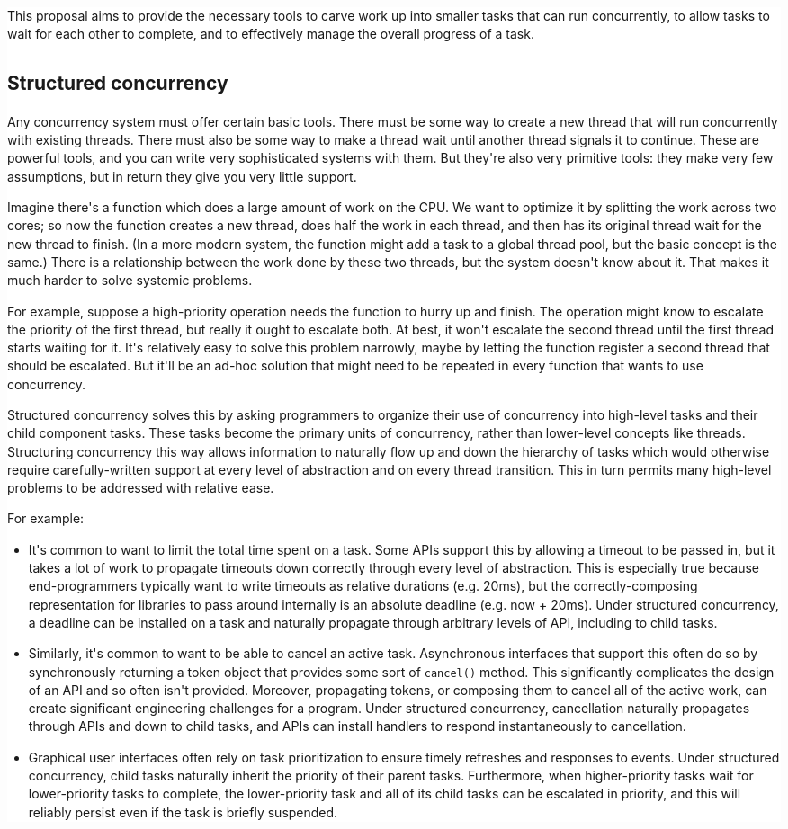 This proposal aims to provide the necessary tools to carve work up into smaller tasks that can run concurrently, to allow tasks to wait for each other to complete, and to effectively manage the overall progress of a task.

## Structured concurrency

Any concurrency system must offer certain basic tools. There must be some way to create a new thread that will run concurrently with existing threads. There must also be some way to make a thread wait until another thread signals it to continue. These are powerful tools, and you can write very sophisticated systems with them. But they're also very primitive tools: they make very few assumptions, but in return they give you very little support.

Imagine there's a function which does a large amount of work on the CPU. We want to optimize it by splitting the work across two cores; so now the function creates a new thread, does half the work in each thread, and then has its original thread wait for the new thread to finish. (In a more modern system, the function might add a task to a global thread pool, but the basic concept is the same.) There is a relationship between the work done by these two threads, but the system doesn't know about it. That makes it much harder to solve systemic problems.

For example, suppose a high-priority operation needs the function to hurry up and finish. The operation might know to escalate the priority of the first thread, but really it ought to escalate both. At best, it won't escalate the second thread until the first thread starts waiting for it. It's relatively easy to solve this problem narrowly, maybe by letting the function register a second thread that should be escalated. But it'll be an ad-hoc solution that might need to be repeated in every function that wants to use concurrency.

Structured concurrency solves this by asking programmers to organize their use of concurrency into high-level tasks and their child component tasks. These tasks become the primary units of concurrency, rather than lower-level concepts like threads. Structuring concurrency this way allows information to naturally flow up and down the hierarchy of tasks which would otherwise require carefully-written support at every level of abstraction and on every thread transition. This in turn permits many high-level problems to be addressed with relative ease.

For example:

- It's common to want to limit the total time spent on a task. Some APIs support this by allowing a timeout to be passed in, but it takes a lot of work to propagate timeouts down correctly through every level of abstraction. This is especially true because end-programmers typically want to write timeouts as relative durations (e.g. 20ms), but the correctly-composing representation for libraries to pass around internally is an absolute deadline (e.g. now + 20ms). Under structured concurrency, a deadline can be installed on a task and naturally propagate through arbitrary levels of API, including to child tasks.

- Similarly, it's common to want to be able to cancel an active task. Asynchronous interfaces that support this often do so by synchronously returning a token object that provides some sort of `cancel()` method. This significantly complicates the design of an API and so often isn't provided. Moreover, propagating tokens, or composing them to cancel all of the active work, can create significant engineering challenges for a program. Under structured concurrency, cancellation naturally propagates through APIs and down to child tasks, and APIs can install handlers to respond instantaneously to cancellation.

- Graphical user interfaces often rely on task prioritization to ensure timely refreshes and responses to events.  Under structured concurrency, child tasks naturally inherit the priority of their parent tasks.  Furthermore, when higher-priority tasks wait for lower-priority tasks to complete, the lower-priority task and all of its child tasks can be escalated in priority, and this will reliably persist even if the task is briefly suspended.
